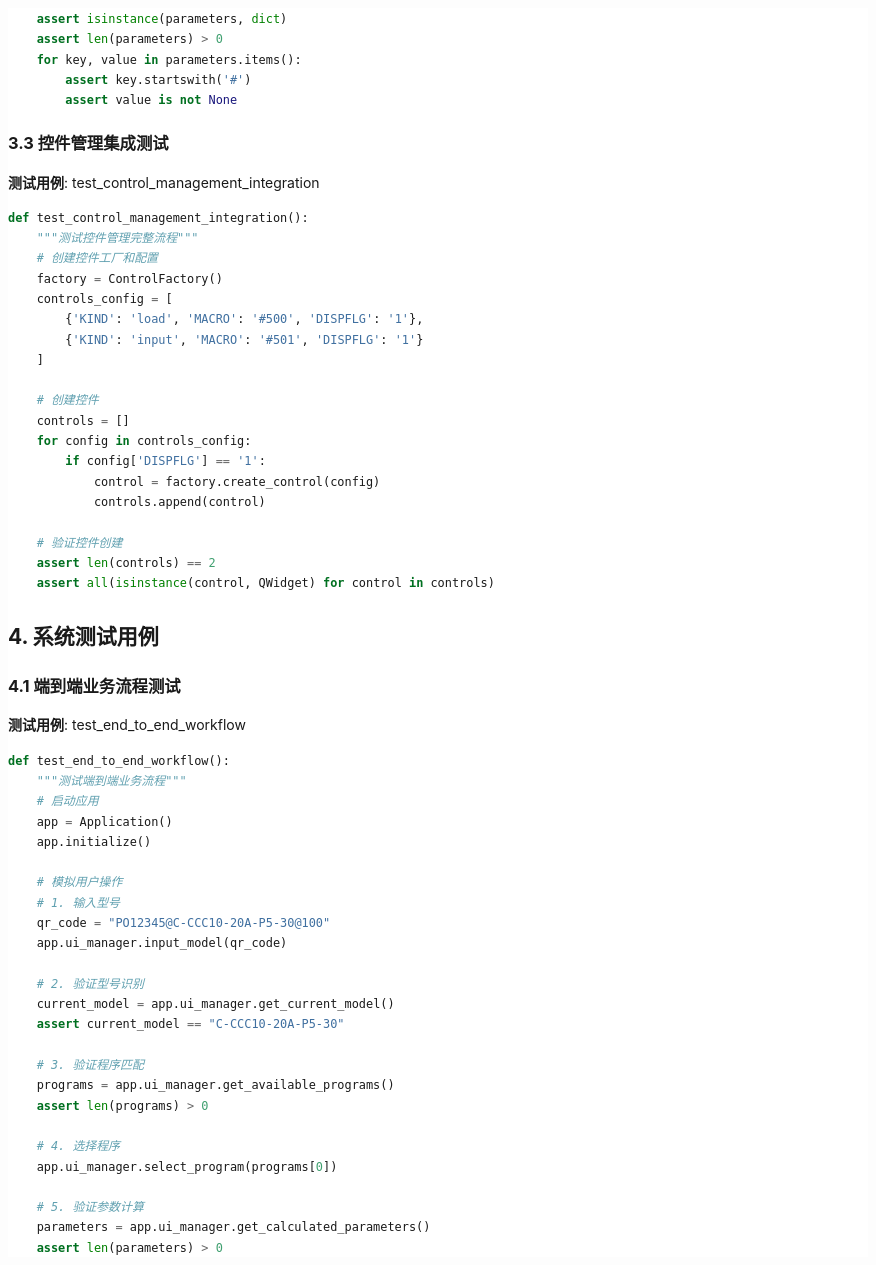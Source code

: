 ```python
    assert isinstance(parameters, dict)
    assert len(parameters) > 0
    for key, value in parameters.items():
        assert key.startswith('#')
        assert value is not None
```

### 3.3 控件管理集成测试

**测试用例**: test_control_management_integration
```python
def test_control_management_integration():
    """测试控件管理完整流程"""
    # 创建控件工厂和配置
    factory = ControlFactory()
    controls_config = [
        {'KIND': 'load', 'MACRO': '#500', 'DISPFLG': '1'},
        {'KIND': 'input', 'MACRO': '#501', 'DISPFLG': '1'}
    ]
    
    # 创建控件
    controls = []
    for config in controls_config:
        if config['DISPFLG'] == '1':
            control = factory.create_control(config)
            controls.append(control)
    
    # 验证控件创建
    assert len(controls) == 2
    assert all(isinstance(control, QWidget) for control in controls)
```

## 4. 系统测试用例

### 4.1 端到端业务流程测试

**测试用例**: test_end_to_end_workflow
```python
def test_end_to_end_workflow():
    """测试端到端业务流程"""
    # 启动应用
    app = Application()
    app.initialize()
    
    # 模拟用户操作
    # 1. 输入型号
    qr_code = "PO12345@C-CCC10-20A-P5-30@100"
    app.ui_manager.input_model(qr_code)
    
    # 2. 验证型号识别
    current_model = app.ui_manager.get_current_model()
    assert current_model == "C-CCC10-20A-P5-30"
    
    # 3. 验证程序匹配
    programs = app.ui_manager.get_available_programs()
    assert len(programs) > 0
    
    # 4. 选择程序
    app.ui_manager.select_program(programs[0])
    
    # 5. 验证参数计算
    parameters = app.ui_manager.get_calculated_parameters()
    assert len(parameters) > 0
```